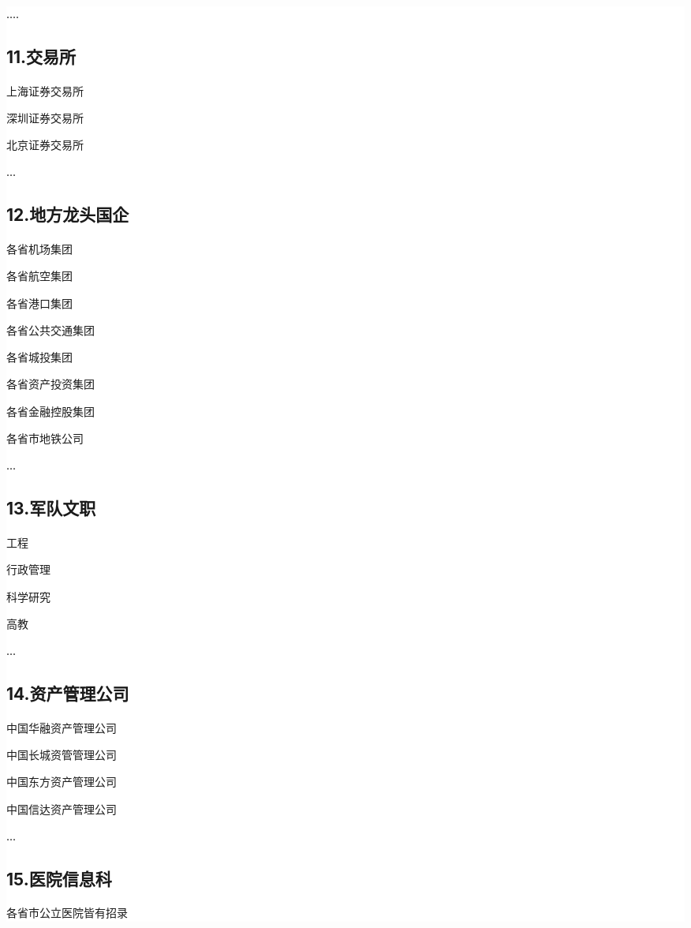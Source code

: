 ....

## 11.交易所

上海证券交易所

深圳证券交易所

北京证券交易所

...

## 12.地方龙头国企

各省机场集团

各省航空集团

各省港口集团

各省公共交通集团

各省城投集团

各省资产投资集团

各省金融控股集团

各省市地铁公司

...

## 13.军队文职

工程

行政管理

科学研究

高教

...

## 14.资产管理公司

中国华融资产管理公司

中国长城资管管理公司

中国东方资产管理公司

中国信达资产管理公司

...

## 15.医院信息科

各省市公立医院皆有招录
